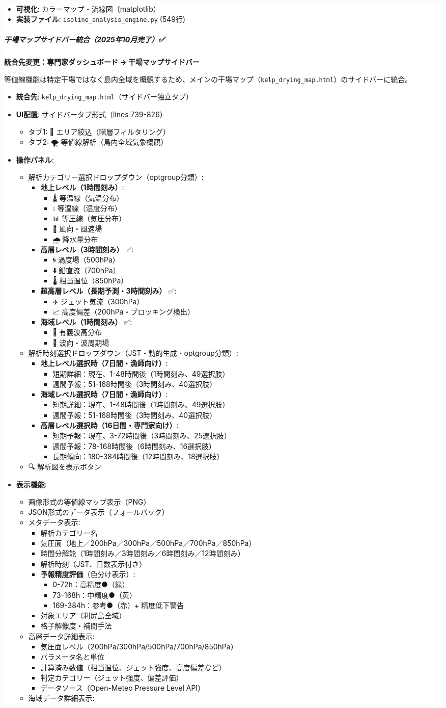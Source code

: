 - **可視化**: カラーマップ・流線図（matplotlib）
- **実装ファイル**: `isoline_analysis_engine.py` (549行)

##### 干場マップサイドバー統合（2025年10月完了）✅

**統合先変更：専門家ダッシュボード → 干場マップサイドバー**

等値線機能は特定干場ではなく島内全域を概観するため、メインの干場マップ（`kelp_drying_map.html`）のサイドバーに統合。

- **統合先**: `kelp_drying_map.html`（サイドバー独立タブ）
- **UI配置**: サイドバータブ形式（lines 739-826）
  - タブ1: 📍 エリア絞込（階層フィルタリング）
  - タブ2: 🌪️ 等値線解析（島内全域気象概観）

- **操作パネル**:
  - 解析カテゴリー選択ドロップダウン（optgroup分類）:
    - **地上レベル（1時間刻み）**:
      - 🌡️ 等温線（気温分布）
      - 💧 等湿線（湿度分布）
      - 📊 等圧線（気圧分布）
      - 💨 風向・風速場
      - 🌧️ 降水量分布
    - **高層レベル（3時間刻み）** ✅:
      - 🌀 渦度場（500hPa）
      - ⬇️ 鉛直流（700hPa）
      - 🌡️ 相当温位（850hPa）
    - **超高層レベル（長期予測・3時間刻み）** ✅:
      - ✈️ ジェット気流（300hPa）
      - 📈 高度偏差（200hPa・ブロッキング検出）
    - **海域レベル（1時間刻み）** ✅:
      - 🌊 有義波高分布
      - 🌊 波向・波周期場
  - 解析時刻選択ドロップダウン（JST・動的生成・optgroup分類）:
    - **地上レベル選択時（7日間・漁師向け）**:
      - 短期詳細：現在、1-48時間後（1時間刻み、49選択肢）
      - 週間予報：51-168時間後（3時間刻み、40選択肢）
    - **海域レベル選択時（7日間・漁師向け）**:
      - 短期詳細：現在、1-48時間後（1時間刻み、49選択肢）
      - 週間予報：51-168時間後（3時間刻み、40選択肢）
    - **高層レベル選択時（16日間・専門家向け）**:
      - 短期予報：現在、3-72時間後（3時間刻み、25選択肢）
      - 週間予報：78-168時間後（6時間刻み、16選択肢）
      - 長期傾向：180-384時間後（12時間刻み、18選択肢）
  - 🔍 解析図を表示ボタン

- **表示機能**:
  - 画像形式の等値線マップ表示（PNG）
  - JSON形式のデータ表示（フォールバック）
  - メタデータ表示:
    - 解析カテゴリー名
    - 気圧面（地上／200hPa／300hPa／500hPa／700hPa／850hPa）
    - 時間分解能（1時間刻み／3時間刻み／6時間刻み／12時間刻み）
    - 解析時刻（JST、日数表示付き）
    - **予報精度評価**（色分け表示）:
      - 0-72h：高精度●（緑）
      - 73-168h：中精度●（黄）
      - 169-384h：参考●（赤）+ 精度低下警告
    - 対象エリア（利尻島全域）
    - 格子解像度・補間手法
  - 高層データ詳細表示:
    - 気圧面レベル（200hPa/300hPa/500hPa/700hPa/850hPa）
    - パラメータ名と単位
    - 計算済み数値（相当温位、ジェット強度、高度偏差など）
    - 判定カテゴリー（ジェット強度、偏差評価）
    - データソース（Open-Meteo Pressure Level API）
  - 海域データ詳細表示: